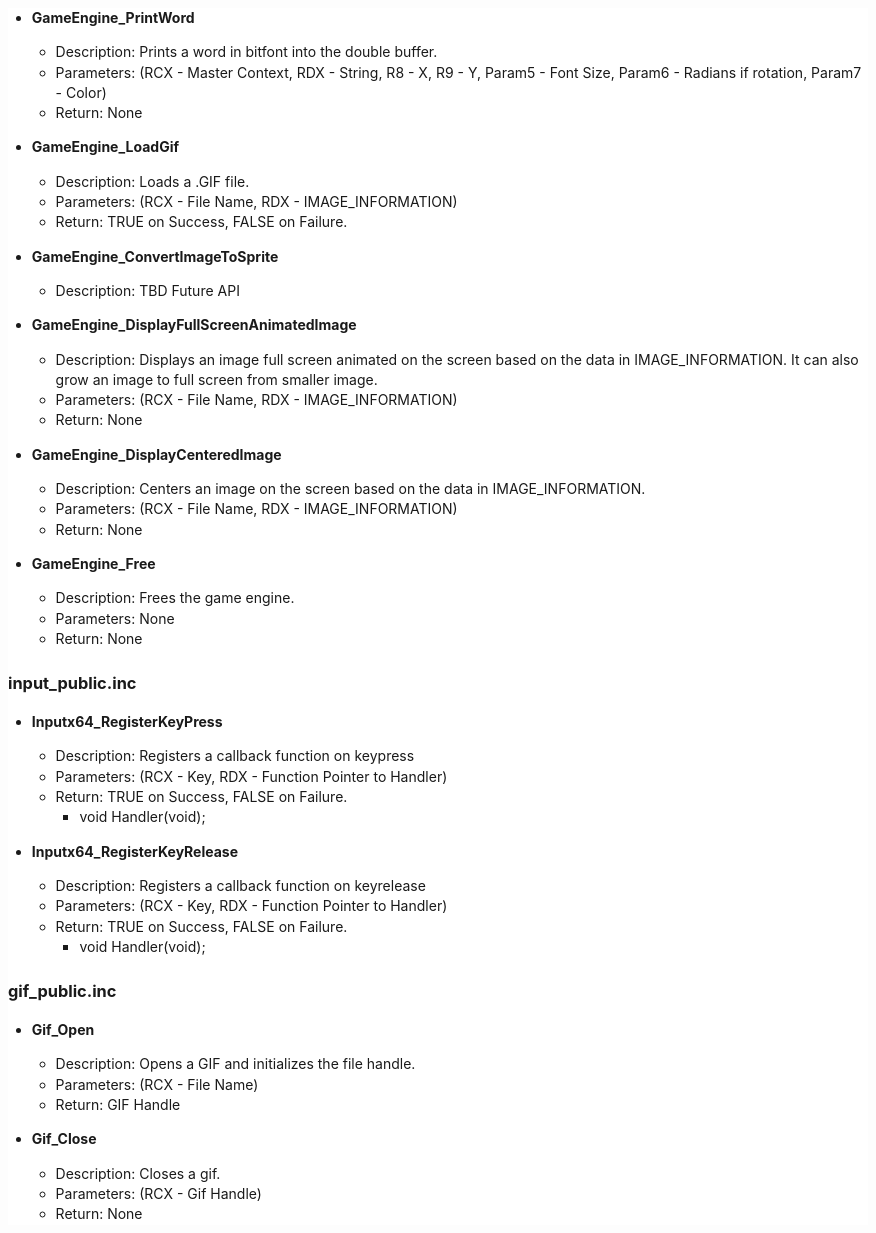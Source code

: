 - **GameEngine_PrintWord**
    - Description: Prints a word in bitfont into the double buffer.
    - Parameters: (RCX - Master Context, RDX - String, R8 - X, R9 - Y, Param5 - Font Size, Param6 - Radians if rotation, Param7 - Color)
    - Return: None

- **GameEngine_LoadGif**
    - Description: Loads a .GIF file.
    - Parameters: (RCX - File Name, RDX - IMAGE_INFORMATION)
    - Return: TRUE on Success, FALSE on Failure.

- **GameEngine_ConvertImageToSprite**
    - Description: TBD Future API
   
- **GameEngine_DisplayFullScreenAnimatedImage**
    - Description: Displays an image full screen animated on the screen based on the data in IMAGE_INFORMATION.  It can also grow an image to full screen from smaller image.
    - Parameters: (RCX - File Name, RDX - IMAGE_INFORMATION)
    - Return: None

- **GameEngine_DisplayCenteredImage**
    - Description: Centers an image on the screen based on the data in IMAGE_INFORMATION.  
    - Parameters: (RCX - File Name, RDX - IMAGE_INFORMATION)
    - Return: None

- **GameEngine_Free**
    - Description: Frees the game engine.
    - Parameters: None
    - Return: None
        
### input_public.inc
- **Inputx64_RegisterKeyPress**
    - Description: Registers a callback function on keypress
    - Parameters: (RCX - Key, RDX - Function Pointer to Handler)
    - Return: TRUE on Success, FALSE on Failure.
        - void Handler(void);
       
- **Inputx64_RegisterKeyRelease**
    - Description: Registers a callback function on keyrelease
    - Parameters: (RCX - Key, RDX - Function Pointer to Handler)
    - Return: TRUE on Success, FALSE on Failure.
        - void Handler(void);

### gif_public.inc
- **Gif_Open**
    - Description: Opens a GIF and initializes the file handle.
    - Parameters: (RCX - File Name)
    - Return: GIF Handle
       
- **Gif_Close**
    - Description: Closes a gif.
    - Parameters: (RCX - Gif Handle)
    - Return: None
